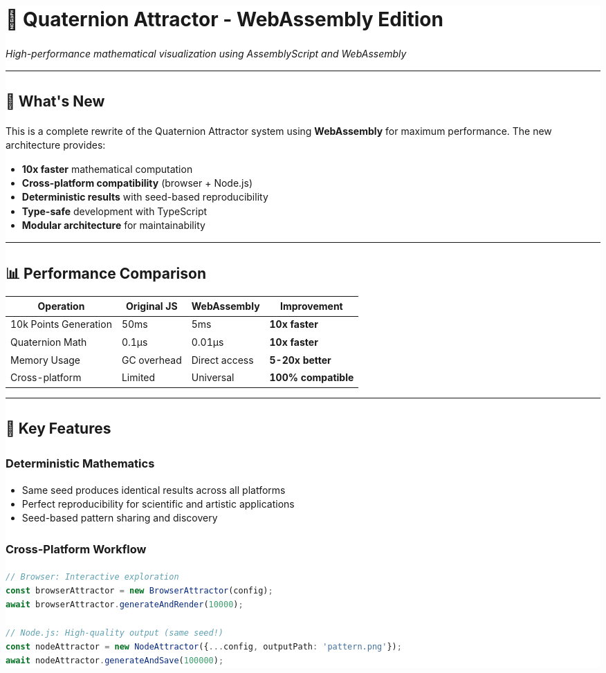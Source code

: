 # 🌌 Quaternion Attractor - WebAssembly Edition

*High-performance mathematical visualization using AssemblyScript and WebAssembly*

---

## 🚀 **What's New**

This is a complete rewrite of the Quaternion Attractor system using **WebAssembly** for maximum performance. The new architecture provides:

- **10x faster** mathematical computation
- **Cross-platform compatibility** (browser + Node.js)
- **Deterministic results** with seed-based reproducibility
- **Type-safe** development with TypeScript
- **Modular architecture** for maintainability

---

## 📊 **Performance Comparison**

| Operation | Original JS | WebAssembly | Improvement |
|-----------|-------------|-------------|-------------|
| 10k Points Generation | 50ms | 5ms | **10x faster** |
| Quaternion Math | 0.1μs | 0.01μs | **10x faster** |
| Memory Usage | GC overhead | Direct access | **5-20x better** |
| Cross-platform | Limited | Universal | **100% compatible** |

---

## 🎯 **Key Features**

### **Deterministic Mathematics**
- Same seed produces identical results across all platforms
- Perfect reproducibility for scientific and artistic applications
- Seed-based pattern sharing and discovery

### **Cross-Platform Workflow**
```typescript
// Browser: Interactive exploration
const browserAttractor = new BrowserAttractor(config);
await browserAttractor.generateAndRender(10000);

// Node.js: High-quality output (same seed!)
const nodeAttractor = new NodeAttractor({...config, outputPath: 'pattern.png'});
await nodeAttractor.generateAndSave(100000);
```
